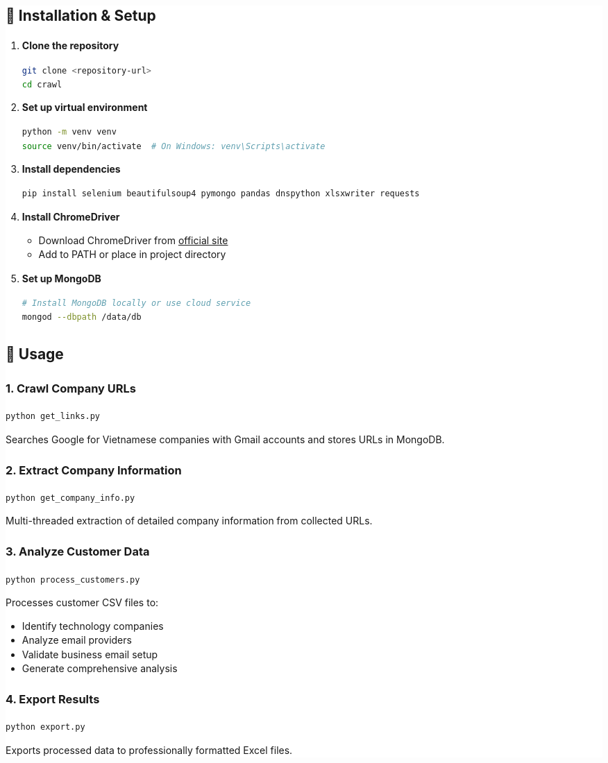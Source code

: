 ## 🔧 Installation & Setup

1. **Clone the repository**
   ```bash
   git clone <repository-url>
   cd crawl
   ```

2. **Set up virtual environment**
   ```bash
   python -m venv venv
   source venv/bin/activate  # On Windows: venv\Scripts\activate
   ```

3. **Install dependencies**
   ```bash
   pip install selenium beautifulsoup4 pymongo pandas dnspython xlsxwriter requests
   ```

4. **Install ChromeDriver**
   - Download ChromeDriver from [official site](https://chromedriver.chromium.org/)
   - Add to PATH or place in project directory

5. **Set up MongoDB**
   ```bash
   # Install MongoDB locally or use cloud service
   mongod --dbpath /data/db
   ```

## 🚀 Usage

### 1. Crawl Company URLs
```bash
python get_links.py
```
Searches Google for Vietnamese companies with Gmail accounts and stores URLs in MongoDB.

### 2. Extract Company Information
```bash
python get_company_info.py
```
Multi-threaded extraction of detailed company information from collected URLs.

### 3. Analyze Customer Data
```bash
python process_customers.py
```
Processes customer CSV files to:
- Identify technology companies
- Analyze email providers
- Validate business email setup
- Generate comprehensive analysis

### 4. Export Results
```bash
python export.py
```
Exports processed data to professionally formatted Excel files.
